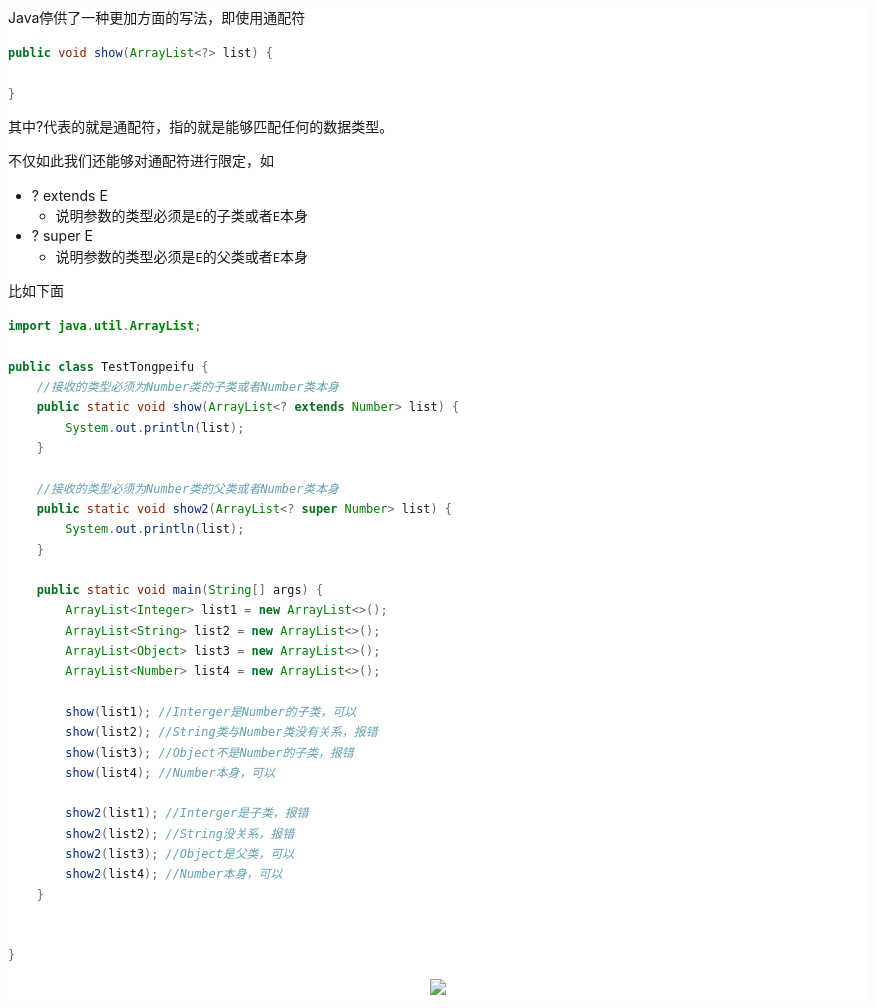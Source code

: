 Java停供了一种更加方面的写法，即使用通配符

```java
public void show(ArrayList<?> list) {
    
}
```

其中?代表的就是通配符，指的就是能够匹配任何的数据类型。

不仅如此我们还能够对通配符进行限定，如

- ? extends E
  - 说明参数的类型必须是`E`的子类或者`E`本身
- ? super E
  - 说明参数的类型必须是`E`的父类或者`E`本身

比如下面

```java
import java.util.ArrayList;

public class TestTongpeifu {
    //接收的类型必须为Number类的子类或者Number类本身
    public static void show(ArrayList<? extends Number> list) { 
        System.out.println(list);
    }
	
    //接收的类型必须为Number类的父类或者Number类本身
    public static void show2(ArrayList<? super Number> list) {
        System.out.println(list);
    }
    
    public static void main(String[] args) {
        ArrayList<Integer> list1 = new ArrayList<>();
        ArrayList<String> list2 = new ArrayList<>();
        ArrayList<Object> list3 = new ArrayList<>();
        ArrayList<Number> list4 = new ArrayList<>();
        
        show(list1); //Interger是Number的子类，可以
        show(list2); //String类与Number类没有关系，报错
        show(list3); //Object不是Number的子类，报错
        show(list4); //Number本身，可以

        show2(list1); //Interger是子类，报错 
        show2(list2); //String没关系，报错
        show2(list3); //Object是父类，可以
        show2(list4); //Number本身，可以
    }


}
```

<center>
    <img src="https://gitee.com/lastknightcoder/blogimage/raw/master/img/Java21.png"/>
</center>
